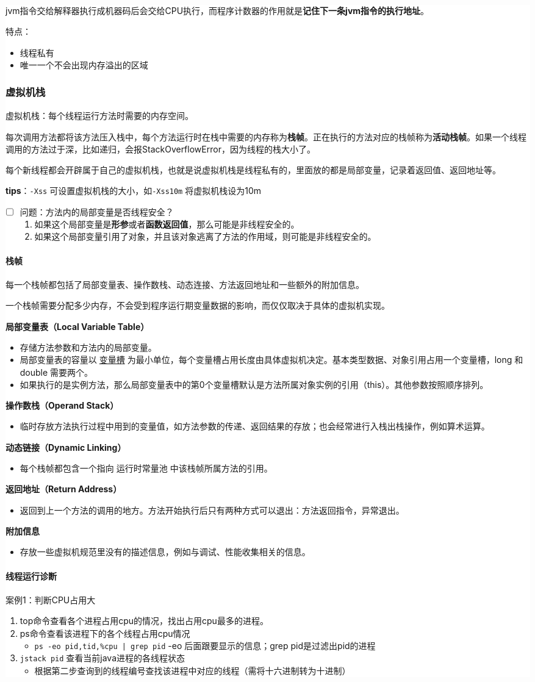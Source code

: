 jvm指令交给解释器执行成机器码后会交给CPU执行，而程序计数器的作用就是**记住下一条jvm指令的执行地址**。

特点：

- 线程私有
- 唯一一个不会出现内存溢出的区域

### 虚拟机栈

虚拟机栈：每个线程运行方法时需要的内存空间。

每次调用方法都将该方法压入栈中，每个方法运行时在栈中需要的内存称为**栈帧**。正在执行的方法对应的栈帧称为**活动栈帧**。如果一个线程调用的方法过于深，比如递归，会报StackOverflowError，因为线程的栈大小了。

每个新线程都会开辟属于自己的虚拟机栈，也就是说虚拟机栈是线程私有的，里面放的都是局部变量，记录着返回值、返回地址等。

**tips**：`-Xss` 可设置虚拟机栈的大小，如`-Xss10m` 将虚拟机栈设为10m

- [ ] 问题：方法内的局部变量是否线程安全？
  1. 如果这个局部变量是**形参**或者**函数返回值**，那么可能是非线程安全的。
  2. 如果这个局部变量引用了对象，并且该对象逃离了方法的作用域，则可能是非线程安全的。

#### 栈帧

每一个栈帧都包括了局部变量表、操作数栈、动态连接、方法返回地址和一些额外的附加信息。

一个栈帧需要分配多少内存，不会受到程序运行期变量数据的影响，而仅仅取决于具体的虚拟机实现。

**局部变量表（Local Variable Table）** 

- 存储方法参数和方法内的局部变量。
- 局部变量表的容量以 <u>变量槽</u> 为最小单位，每个变量槽占用长度由具体虚拟机决定。基本类型数据、对象引用占用一个变量槽，long 和 double 需要两个。
- 如果执行的是实例方法，那么局部变量表中的第0个变量槽默认是方法所属对象实例的引用（this）。其他参数按照顺序排列。

**操作数栈（Operand Stack）** 

- 临时存放方法执行过程中用到的变量值，如方法参数的传递、返回结果的存放；也会经常进行入栈出栈操作，例如算术运算。

**动态链接（Dynamic Linking）** 

- 每个栈帧都包含一个指向 运行时常量池 中该栈帧所属方法的引用。

**返回地址（Return Address）** 

- 返回到上一个方法的调用的地方。方法开始执行后只有两种方式可以退出：方法返回指令，异常退出。

**附加信息** 

- 存放一些虚拟机规范里没有的描述信息，例如与调试、性能收集相关的信息。

#### 线程运行诊断

案例1：判断CPU占用大

1. top命令查看各个进程占用cpu的情况，找出占用cpu最多的进程。
2. ps命令查看该进程下的各个线程占用cpu情况
   - `ps -eo pid,tid,%cpu | grep pid`  -eo 后面跟要显示的信息；grep pid是过滤出pid的进程
3. `jstack pid` 查看当前java进程的各线程状态
   - 根据第二步查询到的线程编号查找该进程中对应的线程（需将十六进制转为十进制）